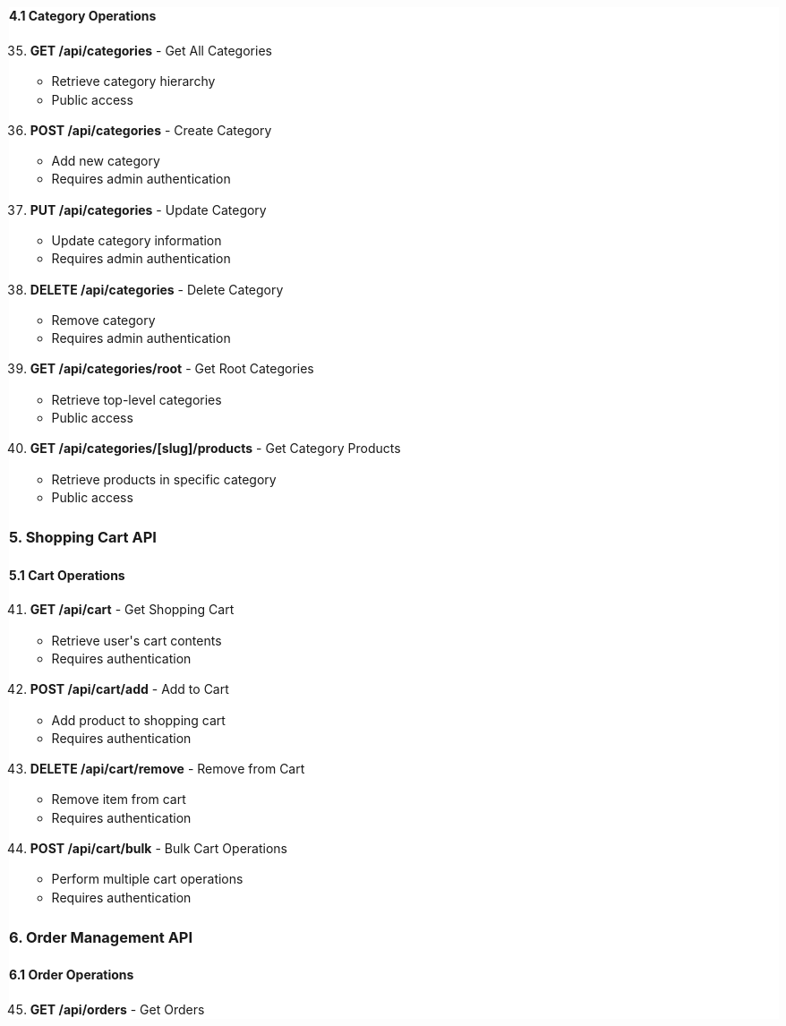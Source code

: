 #### 4.1 Category Operations

35. **GET /api/categories** - Get All Categories

    - Retrieve category hierarchy
    - Public access

36. **POST /api/categories** - Create Category

    - Add new category
    - Requires admin authentication

37. **PUT /api/categories** - Update Category

    - Update category information
    - Requires admin authentication

38. **DELETE /api/categories** - Delete Category

    - Remove category
    - Requires admin authentication

39. **GET /api/categories/root** - Get Root Categories

    - Retrieve top-level categories
    - Public access

40. **GET /api/categories/[slug]/products** - Get Category Products
    - Retrieve products in specific category
    - Public access

### 5. Shopping Cart API

#### 5.1 Cart Operations

41. **GET /api/cart** - Get Shopping Cart

    - Retrieve user's cart contents
    - Requires authentication

42. **POST /api/cart/add** - Add to Cart

    - Add product to shopping cart
    - Requires authentication

43. **DELETE /api/cart/remove** - Remove from Cart

    - Remove item from cart
    - Requires authentication

44. **POST /api/cart/bulk** - Bulk Cart Operations
    - Perform multiple cart operations
    - Requires authentication

### 6. Order Management API

#### 6.1 Order Operations

45. **GET /api/orders** - Get Orders
